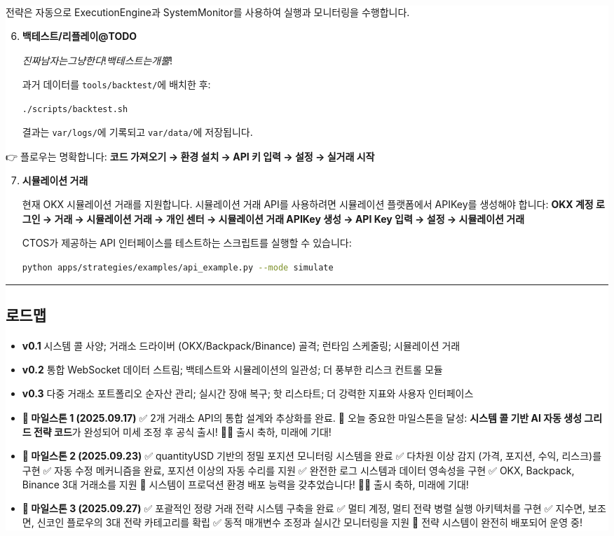    전략은 자동으로 ExecutionEngine과 SystemMonitor를 사용하여 실행과 모니터링을 수행합니다.

6. **백테스트/리플레이@TODO** 

   $진짜 남자는 그냥 한다! 백테스트는 개뿔!$

   과거 데이터를 `tools/backtest/`에 배치한 후:

   ```bash
   ./scripts/backtest.sh
   ```

   결과는 `var/logs/`에 기록되고 `var/data/`에 저장됩니다.

👉 플로우는 명확합니다: **코드 가져오기 → 환경 설치 → API 키 입력 → 설정 → 실거래 시작**

7. **시뮬레이션 거래**

   현재 OKX 시뮬레이션 거래를 지원합니다. 시뮬레이션 거래 API를 사용하려면 시뮬레이션 플랫폼에서 APIKey를 생성해야 합니다:
   **OKX 계정 로그인 → 거래 → 시뮬레이션 거래 → 개인 센터 → 시뮬레이션 거래 APIKey 생성 → API Key 입력 → 설정 → 시뮬레이션 거래**
   
   CTOS가 제공하는 API 인터페이스를 테스트하는 스크립트를 실행할 수 있습니다:
   ```bash
   python apps/strategies/examples/api_example.py --mode simulate
   ```

---

## 로드맵

* **v0.1**
  시스템 콜 사양; 거래소 드라이버 (OKX/Backpack/Binance) 골격; 런타임 스케줄링; 시뮬레이션 거래

* **v0.2**
  통합 WebSocket 데이터 스트림; 백테스트와 시뮬레이션의 일관성; 더 풍부한 리스크 컨트롤 모듈

* **v0.3**
  다중 거래소 포트폴리오 순자산 관리; 실시간 장애 복구; 핫 리스타트; 더 강력한 지표와 사용자 인터페이스

* **🎉 마일스톤 1 (2025.09.17)**
  ✅ 2개 거래소 API의 통합 설계와 추상화를 완료.
  🚀 오늘 중요한 마일스톤을 달성: **시스템 콜 기반 AI 자동 생성 그리드 전략 코드**가 완성되어 미세 조정 후 공식 출시!
  🥂🎊 출시 축하, 미래에 기대!

* **🎉 마일스톤 2 (2025.09.23)**
  ✅ quantityUSD 기반의 정밀 포지션 모니터링 시스템을 완료
  ✅ 다차원 이상 감지 (가격, 포지션, 수익, 리스크)를 구현
  ✅ 자동 수정 메커니즘을 완료, 포지션 이상의 자동 수리를 지원
  ✅ 완전한 로그 시스템과 데이터 영속성을 구현
  ✅ OKX, Backpack, Binance 3대 거래소를 지원
  🚀 시스템이 프로덕션 환경 배포 능력을 갖추었습니다!
  🥂🎊 출시 축하, 미래에 기대!

* **🎉 마일스톤 3 (2025.09.27)**
  ✅ 포괄적인 정량 거래 전략 시스템 구축을 완료
  ✅ 멀티 계정, 멀티 전략 병렬 실행 아키텍처를 구현
  ✅ 지수면, 보조면, 신코인 플로우의 3대 전략 카테고리를 확립
  ✅ 동적 매개변수 조정과 실시간 모니터링을 지원
  🚀 전략 시스템이 완전히 배포되어 운영 중!
